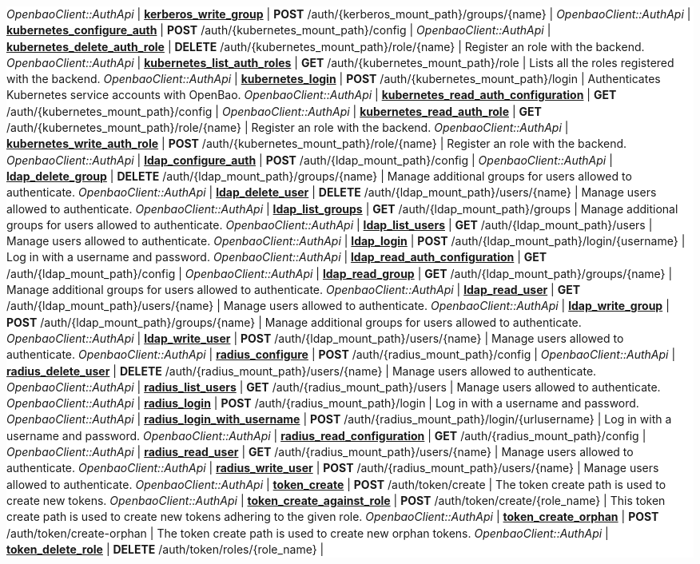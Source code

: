*OpenbaoClient::AuthApi* | [**kerberos_write_group**](docs/AuthApi.md#kerberos_write_group) | **POST** /auth/{kerberos_mount_path}/groups/{name} | 
*OpenbaoClient::AuthApi* | [**kubernetes_configure_auth**](docs/AuthApi.md#kubernetes_configure_auth) | **POST** /auth/{kubernetes_mount_path}/config | 
*OpenbaoClient::AuthApi* | [**kubernetes_delete_auth_role**](docs/AuthApi.md#kubernetes_delete_auth_role) | **DELETE** /auth/{kubernetes_mount_path}/role/{name} | Register an role with the backend.
*OpenbaoClient::AuthApi* | [**kubernetes_list_auth_roles**](docs/AuthApi.md#kubernetes_list_auth_roles) | **GET** /auth/{kubernetes_mount_path}/role | Lists all the roles registered with the backend.
*OpenbaoClient::AuthApi* | [**kubernetes_login**](docs/AuthApi.md#kubernetes_login) | **POST** /auth/{kubernetes_mount_path}/login | Authenticates Kubernetes service accounts with OpenBao.
*OpenbaoClient::AuthApi* | [**kubernetes_read_auth_configuration**](docs/AuthApi.md#kubernetes_read_auth_configuration) | **GET** /auth/{kubernetes_mount_path}/config | 
*OpenbaoClient::AuthApi* | [**kubernetes_read_auth_role**](docs/AuthApi.md#kubernetes_read_auth_role) | **GET** /auth/{kubernetes_mount_path}/role/{name} | Register an role with the backend.
*OpenbaoClient::AuthApi* | [**kubernetes_write_auth_role**](docs/AuthApi.md#kubernetes_write_auth_role) | **POST** /auth/{kubernetes_mount_path}/role/{name} | Register an role with the backend.
*OpenbaoClient::AuthApi* | [**ldap_configure_auth**](docs/AuthApi.md#ldap_configure_auth) | **POST** /auth/{ldap_mount_path}/config | 
*OpenbaoClient::AuthApi* | [**ldap_delete_group**](docs/AuthApi.md#ldap_delete_group) | **DELETE** /auth/{ldap_mount_path}/groups/{name} | Manage additional groups for users allowed to authenticate.
*OpenbaoClient::AuthApi* | [**ldap_delete_user**](docs/AuthApi.md#ldap_delete_user) | **DELETE** /auth/{ldap_mount_path}/users/{name} | Manage users allowed to authenticate.
*OpenbaoClient::AuthApi* | [**ldap_list_groups**](docs/AuthApi.md#ldap_list_groups) | **GET** /auth/{ldap_mount_path}/groups | Manage additional groups for users allowed to authenticate.
*OpenbaoClient::AuthApi* | [**ldap_list_users**](docs/AuthApi.md#ldap_list_users) | **GET** /auth/{ldap_mount_path}/users | Manage users allowed to authenticate.
*OpenbaoClient::AuthApi* | [**ldap_login**](docs/AuthApi.md#ldap_login) | **POST** /auth/{ldap_mount_path}/login/{username} | Log in with a username and password.
*OpenbaoClient::AuthApi* | [**ldap_read_auth_configuration**](docs/AuthApi.md#ldap_read_auth_configuration) | **GET** /auth/{ldap_mount_path}/config | 
*OpenbaoClient::AuthApi* | [**ldap_read_group**](docs/AuthApi.md#ldap_read_group) | **GET** /auth/{ldap_mount_path}/groups/{name} | Manage additional groups for users allowed to authenticate.
*OpenbaoClient::AuthApi* | [**ldap_read_user**](docs/AuthApi.md#ldap_read_user) | **GET** /auth/{ldap_mount_path}/users/{name} | Manage users allowed to authenticate.
*OpenbaoClient::AuthApi* | [**ldap_write_group**](docs/AuthApi.md#ldap_write_group) | **POST** /auth/{ldap_mount_path}/groups/{name} | Manage additional groups for users allowed to authenticate.
*OpenbaoClient::AuthApi* | [**ldap_write_user**](docs/AuthApi.md#ldap_write_user) | **POST** /auth/{ldap_mount_path}/users/{name} | Manage users allowed to authenticate.
*OpenbaoClient::AuthApi* | [**radius_configure**](docs/AuthApi.md#radius_configure) | **POST** /auth/{radius_mount_path}/config | 
*OpenbaoClient::AuthApi* | [**radius_delete_user**](docs/AuthApi.md#radius_delete_user) | **DELETE** /auth/{radius_mount_path}/users/{name} | Manage users allowed to authenticate.
*OpenbaoClient::AuthApi* | [**radius_list_users**](docs/AuthApi.md#radius_list_users) | **GET** /auth/{radius_mount_path}/users | Manage users allowed to authenticate.
*OpenbaoClient::AuthApi* | [**radius_login**](docs/AuthApi.md#radius_login) | **POST** /auth/{radius_mount_path}/login | Log in with a username and password.
*OpenbaoClient::AuthApi* | [**radius_login_with_username**](docs/AuthApi.md#radius_login_with_username) | **POST** /auth/{radius_mount_path}/login/{urlusername} | Log in with a username and password.
*OpenbaoClient::AuthApi* | [**radius_read_configuration**](docs/AuthApi.md#radius_read_configuration) | **GET** /auth/{radius_mount_path}/config | 
*OpenbaoClient::AuthApi* | [**radius_read_user**](docs/AuthApi.md#radius_read_user) | **GET** /auth/{radius_mount_path}/users/{name} | Manage users allowed to authenticate.
*OpenbaoClient::AuthApi* | [**radius_write_user**](docs/AuthApi.md#radius_write_user) | **POST** /auth/{radius_mount_path}/users/{name} | Manage users allowed to authenticate.
*OpenbaoClient::AuthApi* | [**token_create**](docs/AuthApi.md#token_create) | **POST** /auth/token/create | The token create path is used to create new tokens.
*OpenbaoClient::AuthApi* | [**token_create_against_role**](docs/AuthApi.md#token_create_against_role) | **POST** /auth/token/create/{role_name} | This token create path is used to create new tokens adhering to the given role.
*OpenbaoClient::AuthApi* | [**token_create_orphan**](docs/AuthApi.md#token_create_orphan) | **POST** /auth/token/create-orphan | The token create path is used to create new orphan tokens.
*OpenbaoClient::AuthApi* | [**token_delete_role**](docs/AuthApi.md#token_delete_role) | **DELETE** /auth/token/roles/{role_name} | 
